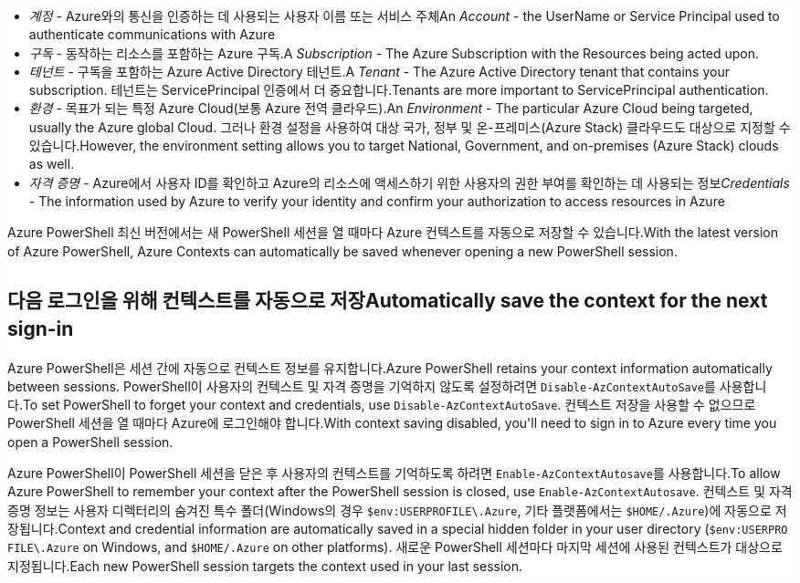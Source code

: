 - <span data-ttu-id="21da8-112">*계정* - Azure와의 통신을 인증하는 데 사용되는 사용자 이름 또는 서비스 주체</span><span class="sxs-lookup"><span data-stu-id="21da8-112">An *Account* - the UserName or Service Principal used to authenticate communications with Azure</span></span>
- <span data-ttu-id="21da8-113">*구독* - 동작하는 리소스를 포함하는 Azure 구독.</span><span class="sxs-lookup"><span data-stu-id="21da8-113">A *Subscription* - The Azure Subscription with the Resources being acted upon.</span></span>
- <span data-ttu-id="21da8-114">*테넌트* - 구독을 포함하는 Azure Active Directory 테넌트.</span><span class="sxs-lookup"><span data-stu-id="21da8-114">A *Tenant* - The Azure Active Directory tenant that contains your subscription.</span></span> <span data-ttu-id="21da8-115">테넌트는 ServicePrincipal 인증에서 더 중요합니다.</span><span class="sxs-lookup"><span data-stu-id="21da8-115">Tenants are more important to ServicePrincipal authentication.</span></span>
- <span data-ttu-id="21da8-116">*환경* - 목표가 되는 특정 Azure Cloud(보통 Azure 전역 클라우드).</span><span class="sxs-lookup"><span data-stu-id="21da8-116">An *Environment* - The particular Azure Cloud being targeted, usually the Azure global Cloud.</span></span>
  <span data-ttu-id="21da8-117">그러나 환경 설정을 사용하여 대상 국가, 정부 및 온-프레미스(Azure Stack) 클라우드도 대상으로 지정할 수 있습니다.</span><span class="sxs-lookup"><span data-stu-id="21da8-117">However, the environment setting allows you to target National, Government, and on-premises (Azure Stack) clouds as well.</span></span>
- <span data-ttu-id="21da8-118">*자격 증명* - Azure에서 사용자 ID를 확인하고 Azure의 리소스에 액세스하기 위한 사용자의 권한 부여를 확인하는 데 사용되는 정보</span><span class="sxs-lookup"><span data-stu-id="21da8-118">*Credentials* - The information used by Azure to verify your identity and confirm your authorization to access resources in Azure</span></span>

<span data-ttu-id="21da8-119">Azure PowerShell 최신 버전에서는 새 PowerShell 세션을 열 때마다 Azure 컨텍스트를 자동으로 저장할 수 있습니다.</span><span class="sxs-lookup"><span data-stu-id="21da8-119">With the latest version of Azure PowerShell, Azure Contexts can automatically be saved whenever opening a new PowerShell session.</span></span>

## <a name="automatically-save-the-context-for-the-next-sign-in"></a><span data-ttu-id="21da8-120">다음 로그인을 위해 컨텍스트를 자동으로 저장</span><span class="sxs-lookup"><span data-stu-id="21da8-120">Automatically save the context for the next sign-in</span></span>

<span data-ttu-id="21da8-121">Azure PowerShell은 세션 간에 자동으로 컨텍스트 정보를 유지합니다.</span><span class="sxs-lookup"><span data-stu-id="21da8-121">Azure PowerShell retains your context information automatically between sessions.</span></span> <span data-ttu-id="21da8-122">PowerShell이 사용자의 컨텍스트 및 자격 증명을 기억하지 않도록 설정하려면 `Disable-AzContextAutoSave`를 사용합니다.</span><span class="sxs-lookup"><span data-stu-id="21da8-122">To set PowerShell to forget your context and credentials, use `Disable-AzContextAutoSave`.</span></span> <span data-ttu-id="21da8-123">컨텍스트 저장을 사용할 수 없으므로 PowerShell 세션을 열 때마다 Azure에 로그인해야 합니다.</span><span class="sxs-lookup"><span data-stu-id="21da8-123">With context saving disabled, you'll need to sign in to Azure every time you open a PowerShell session.</span></span>

<span data-ttu-id="21da8-124">Azure PowerShell이 PowerShell 세션을 닫은 후 사용자의 컨텍스트를 기억하도록 하려면 `Enable-AzContextAutosave`를 사용합니다.</span><span class="sxs-lookup"><span data-stu-id="21da8-124">To allow Azure PowerShell to remember your context after the PowerShell session is closed, use `Enable-AzContextAutosave`.</span></span> <span data-ttu-id="21da8-125">컨텍스트 및 자격 증명 정보는 사용자 디렉터리의 숨겨진 특수 폴더(Windows의 경우 `$env:USERPROFILE\.Azure`, 기타 플랫폼에서는 `$HOME/.Azure`)에 자동으로 저장됩니다.</span><span class="sxs-lookup"><span data-stu-id="21da8-125">Context and credential information are automatically saved in a special hidden folder in your user directory (`$env:USERPROFILE\.Azure` on Windows, and `$HOME/.Azure` on other platforms).</span></span> <span data-ttu-id="21da8-126">새로운 PowerShell 세션마다 마지막 세션에 사용된 컨텍스트가 대상으로 지정됩니다.</span><span class="sxs-lookup"><span data-stu-id="21da8-126">Each new PowerShell session targets the context used in your last session.</span></span>
